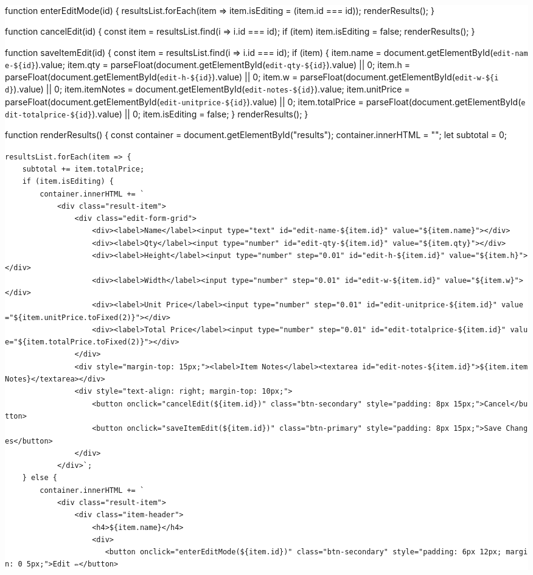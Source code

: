 function enterEditMode(id) {
    resultsList.forEach(item => item.isEditing = (item.id === id));
    renderResults();
}

function cancelEdit(id) {
    const item = resultsList.find(i => i.id === id);
    if (item) item.isEditing = false;
    renderResults();
}

function saveItemEdit(id) {
    const item = resultsList.find(i => i.id === id);
    if (item) {
        item.name = document.getElementById(`edit-name-${id}`).value;
        item.qty = parseFloat(document.getElementById(`edit-qty-${id}`).value) || 0;
        item.h = parseFloat(document.getElementById(`edit-h-${id}`).value) || 0;
        item.w = parseFloat(document.getElementById(`edit-w-${id}`).value) || 0;
        item.itemNotes = document.getElementById(`edit-notes-${id}`).value;
        item.unitPrice = parseFloat(document.getElementById(`edit-unitprice-${id}`).value) || 0;
        item.totalPrice = parseFloat(document.getElementById(`edit-totalprice-${id}`).value) || 0;
        item.isEditing = false;
    }
    renderResults();
}

function renderResults() {
    const container = document.getElementById("results");
    container.innerHTML = "";
    let subtotal = 0;

    resultsList.forEach(item => {
        subtotal += item.totalPrice;
        if (item.isEditing) {
            container.innerHTML += `
                <div class="result-item">
                    <div class="edit-form-grid">
                        <div><label>Name</label><input type="text" id="edit-name-${item.id}" value="${item.name}"></div>
                        <div><label>Qty</label><input type="number" id="edit-qty-${item.id}" value="${item.qty}"></div>
                        <div><label>Height</label><input type="number" step="0.01" id="edit-h-${item.id}" value="${item.h}"></div>
                        <div><label>Width</label><input type="number" step="0.01" id="edit-w-${item.id}" value="${item.w}"></div>
                        <div><label>Unit Price</label><input type="number" step="0.01" id="edit-unitprice-${item.id}" value="${item.unitPrice.toFixed(2)}"></div>
                        <div><label>Total Price</label><input type="number" step="0.01" id="edit-totalprice-${item.id}" value="${item.totalPrice.toFixed(2)}"></div>
                    </div>
                    <div style="margin-top: 15px;"><label>Item Notes</label><textarea id="edit-notes-${item.id}">${item.itemNotes}</textarea></div>
                    <div style="text-align: right; margin-top: 10px;">
                        <button onclick="cancelEdit(${item.id})" class="btn-secondary" style="padding: 8px 15px;">Cancel</button>
                        <button onclick="saveItemEdit(${item.id})" class="btn-primary" style="padding: 8px 15px;">Save Changes</button>
                    </div>
                </div>`;
        } else {
            container.innerHTML += `
                <div class="result-item">
                    <div class="item-header">
                        <h4>${item.name}</h4>
                        <div>
                           <button onclick="enterEditMode(${item.id})" class="btn-secondary" style="padding: 6px 12px; margin: 0 5px;">Edit ✏️</button>